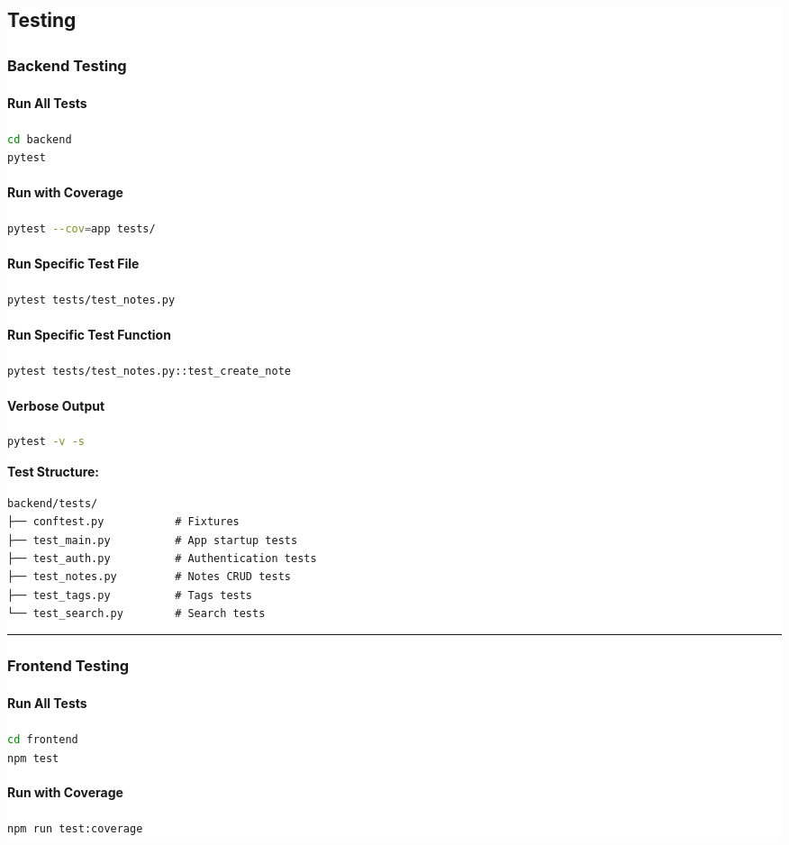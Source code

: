 
## Testing

### Backend Testing

#### Run All Tests
```bash
cd backend
pytest
```

#### Run with Coverage
```bash
pytest --cov=app tests/
```

#### Run Specific Test File
```bash
pytest tests/test_notes.py
```

#### Run Specific Test Function
```bash
pytest tests/test_notes.py::test_create_note
```

#### Verbose Output
```bash
pytest -v -s
```

**Test Structure:**
```
backend/tests/
├── conftest.py           # Fixtures
├── test_main.py          # App startup tests
├── test_auth.py          # Authentication tests
├── test_notes.py         # Notes CRUD tests
├── test_tags.py          # Tags tests
└── test_search.py        # Search tests
```

---

### Frontend Testing

#### Run All Tests
```bash
cd frontend
npm test
```

#### Run with Coverage
```bash
npm run test:coverage
```
